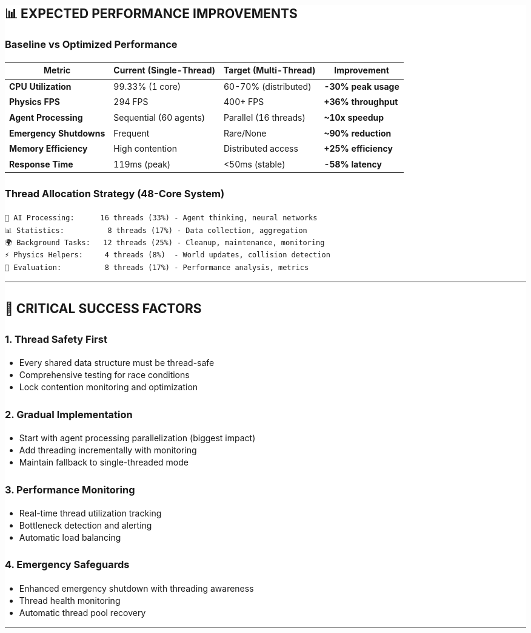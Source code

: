 
## 📊 EXPECTED PERFORMANCE IMPROVEMENTS

### Baseline vs Optimized Performance

| Metric | Current (Single-Thread) | Target (Multi-Thread) | Improvement |
|--------|------------------------|----------------------|-------------|
| **CPU Utilization** | 99.33% (1 core) | 60-70% (distributed) | **-30% peak usage** |
| **Physics FPS** | 294 FPS | 400+ FPS | **+36% throughput** |
| **Agent Processing** | Sequential (60 agents) | Parallel (16 threads) | **~10x speedup** |
| **Emergency Shutdowns** | Frequent | Rare/None | **~90% reduction** |
| **Memory Efficiency** | High contention | Distributed access | **+25% efficiency** |
| **Response Time** | 119ms (peak) | <50ms (stable) | **-58% latency** |

### Thread Allocation Strategy (48-Core System)

```
🧠 AI Processing:      16 threads (33%) - Agent thinking, neural networks
📊 Statistics:          8 threads (17%) - Data collection, aggregation  
🌍 Background Tasks:   12 threads (25%) - Cleanup, maintenance, monitoring
⚡ Physics Helpers:     4 threads (8%)  - World updates, collision detection
🔧 Evaluation:          8 threads (17%) - Performance analysis, metrics
```

---

## 🚨 CRITICAL SUCCESS FACTORS

### 1. **Thread Safety First**
- Every shared data structure must be thread-safe
- Comprehensive testing for race conditions
- Lock contention monitoring and optimization

### 2. **Gradual Implementation**
- Start with agent processing parallelization (biggest impact)
- Add threading incrementally with monitoring
- Maintain fallback to single-threaded mode

### 3. **Performance Monitoring**
- Real-time thread utilization tracking
- Bottleneck detection and alerting
- Automatic load balancing

### 4. **Emergency Safeguards**
- Enhanced emergency shutdown with threading awareness
- Thread health monitoring
- Automatic thread pool recovery

---